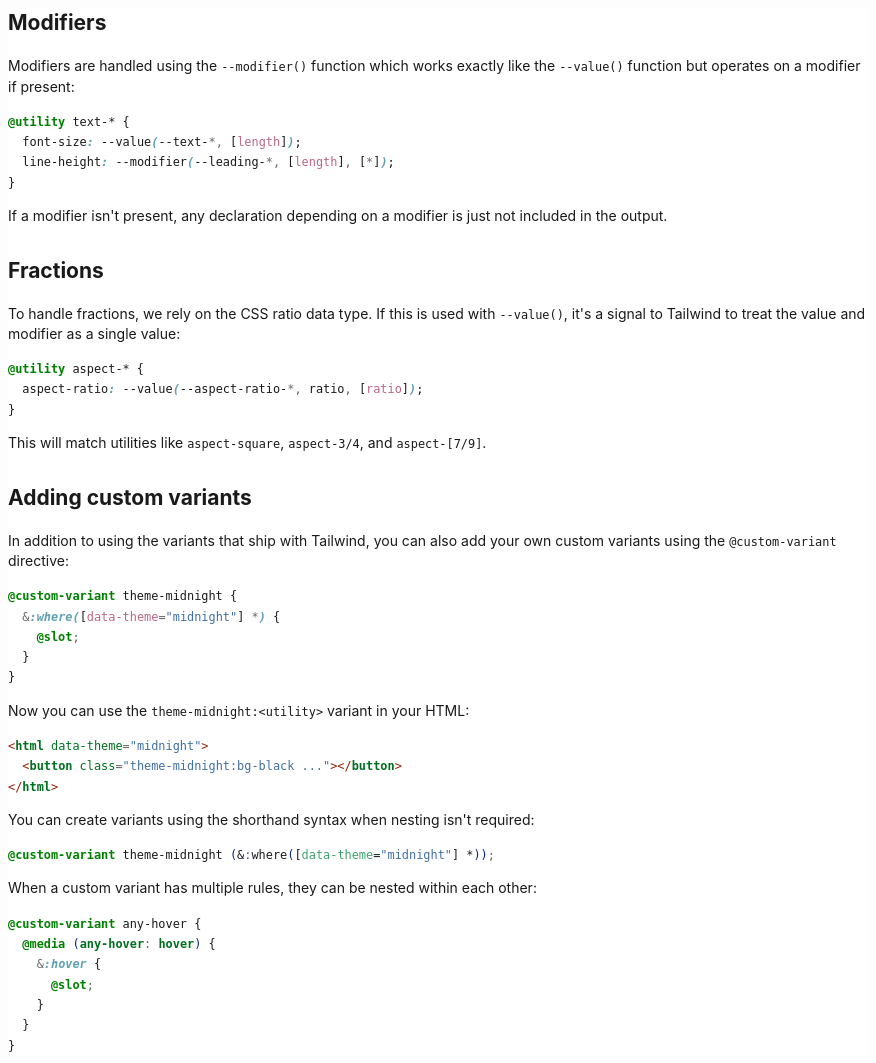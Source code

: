 ## Modifiers
Modifiers are handled using the `--modifier()` function which works exactly like the `--value()` function but operates on a modifier if present:

```css
@utility text-* {
  font-size: --value(--text-*, [length]);
  line-height: --modifier(--leading-*, [length], [*]);
}
```

If a modifier isn't present, any declaration depending on a modifier is just not included in the output.

## Fractions
To handle fractions, we rely on the CSS ratio data type. If this is used with `--value()`, it's a signal to Tailwind to treat the value and modifier as a single value:

```css
@utility aspect-* {
  aspect-ratio: --value(--aspect-ratio-*, ratio, [ratio]);
}
```

This will match utilities like `aspect-square`, `aspect-3/4`, and `aspect-[7/9]`.

## Adding custom variants
In addition to using the variants that ship with Tailwind, you can also add your own custom variants using the `@custom-variant` directive:

```css
@custom-variant theme-midnight {
  &:where([data-theme="midnight"] *) {
    @slot;
  }
}
```

Now you can use the `theme-midnight:<utility>` variant in your HTML:

```html
<html data-theme="midnight">
  <button class="theme-midnight:bg-black ..."></button>
</html>
```

You can create variants using the shorthand syntax when nesting isn't required:

```css
@custom-variant theme-midnight (&:where([data-theme="midnight"] *));
```

When a custom variant has multiple rules, they can be nested within each other:

```css
@custom-variant any-hover {
  @media (any-hover: hover) {
    &:hover {
      @slot;
    }
  }
}
```